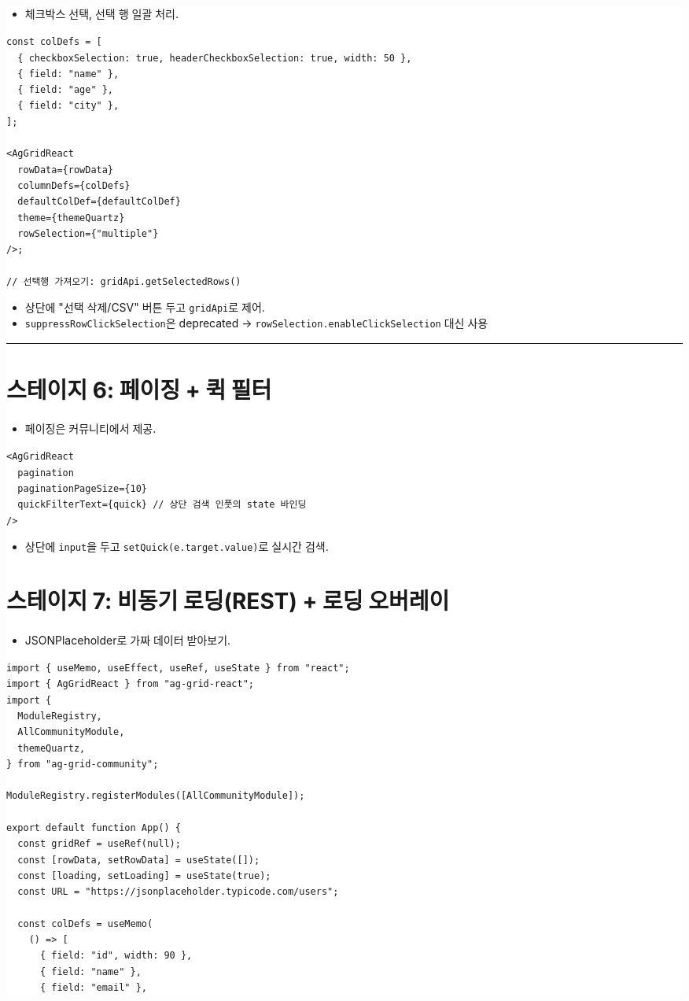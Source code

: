 - 체크박스 선택, 선택 행 일괄 처리.

```tsx
const colDefs = [
  { checkboxSelection: true, headerCheckboxSelection: true, width: 50 },
  { field: "name" },
  { field: "age" },
  { field: "city" },
];

<AgGridReact
  rowData={rowData}
  columnDefs={colDefs}
  defaultColDef={defaultColDef}
  theme={themeQuartz}
  rowSelection={"multiple"}
/>;

// 선택행 가져오기: gridApi.getSelectedRows()
```

- 상단에 "선택 삭제/CSV" 버튼 두고 `gridApi`로 제어.
- `suppressRowClickSelection`은 deprecated -> `rowSelection.enableClickSelection` 대신 사용

---

# 스테이지 6: 페이징 + 퀵 필터

- 페이징은 커뮤니티에서 제공.

```tsx
<AgGridReact
  pagination
  paginationPageSize={10}
  quickFilterText={quick} // 상단 검색 인풋의 state 바인딩
/>
```

- 상단에 `input`을 두고 `setQuick(e.target.value)`로 실시간 검색.

# 스테이지 7: 비동기 로딩(REST) + 로딩 오버레이

- JSONPlaceholder로 가짜 데이터 받아보기.

```tsx
import { useMemo, useEffect, useRef, useState } from "react";
import { AgGridReact } from "ag-grid-react";
import {
  ModuleRegistry,
  AllCommunityModule,
  themeQuartz,
} from "ag-grid-community";

ModuleRegistry.registerModules([AllCommunityModule]);

export default function App() {
  const gridRef = useRef(null);
  const [rowData, setRowData] = useState([]);
  const [loading, setLoading] = useState(true);
  const URL = "https://jsonplaceholder.typicode.com/users";

  const colDefs = useMemo(
    () => [
      { field: "id", width: 90 },
      { field: "name" },
      { field: "email" },
```